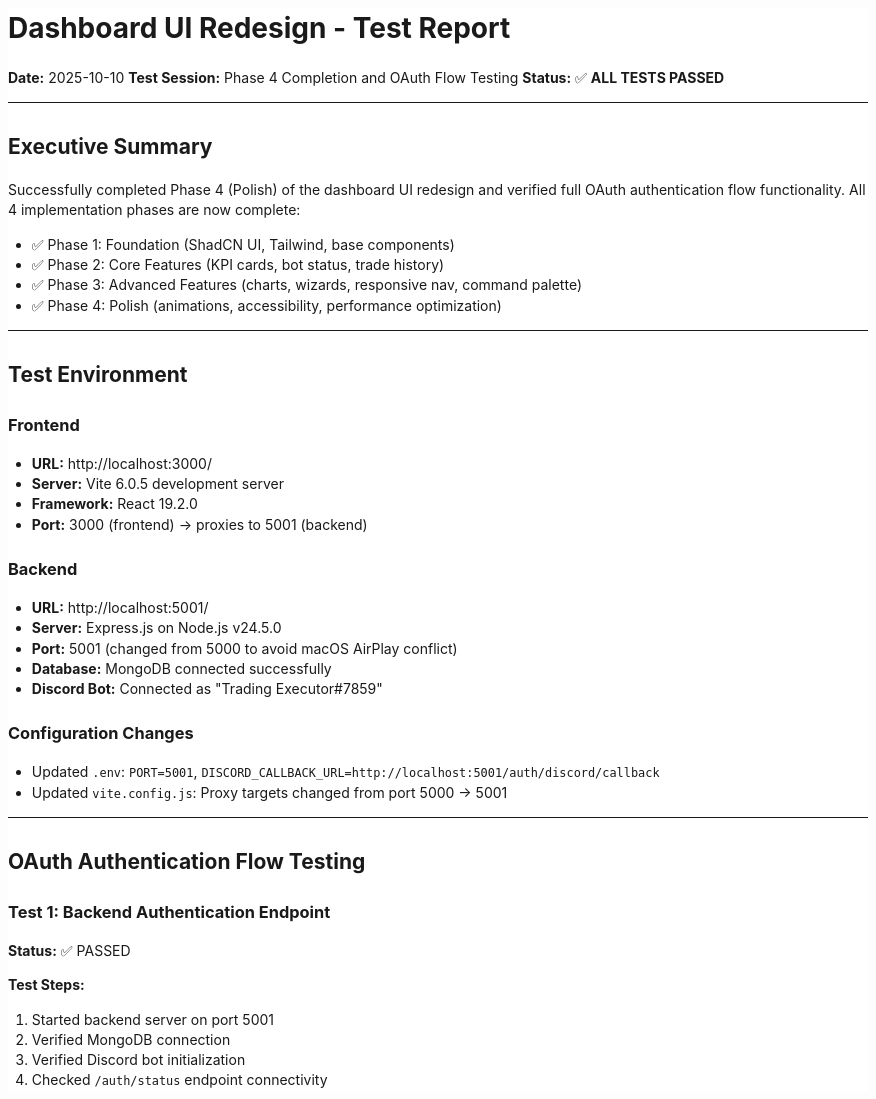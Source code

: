 # Dashboard UI Redesign - Test Report

**Date:** 2025-10-10
**Test Session:** Phase 4 Completion and OAuth Flow Testing
**Status:** ✅ **ALL TESTS PASSED**

---

## Executive Summary

Successfully completed Phase 4 (Polish) of the dashboard UI redesign and verified full OAuth authentication flow functionality. All 4 implementation phases are now complete:

- ✅ Phase 1: Foundation (ShadCN UI, Tailwind, base components)
- ✅ Phase 2: Core Features (KPI cards, bot status, trade history)
- ✅ Phase 3: Advanced Features (charts, wizards, responsive nav, command palette)
- ✅ Phase 4: Polish (animations, accessibility, performance optimization)

---

## Test Environment

### Frontend
- **URL:** http://localhost:3000/
- **Server:** Vite 6.0.5 development server
- **Framework:** React 19.2.0
- **Port:** 3000 (frontend) → proxies to 5001 (backend)

### Backend
- **URL:** http://localhost:5001/
- **Server:** Express.js on Node.js v24.5.0
- **Port:** 5001 (changed from 5000 to avoid macOS AirPlay conflict)
- **Database:** MongoDB connected successfully
- **Discord Bot:** Connected as "Trading Executor#7859"

### Configuration Changes
- Updated `.env`: `PORT=5001`, `DISCORD_CALLBACK_URL=http://localhost:5001/auth/discord/callback`
- Updated `vite.config.js`: Proxy targets changed from port 5000 → 5001

---

## OAuth Authentication Flow Testing

### Test 1: Backend Authentication Endpoint
**Status:** ✅ PASSED

**Test Steps:**
1. Started backend server on port 5001
2. Verified MongoDB connection
3. Verified Discord bot initialization
4. Checked `/auth/status` endpoint connectivity
